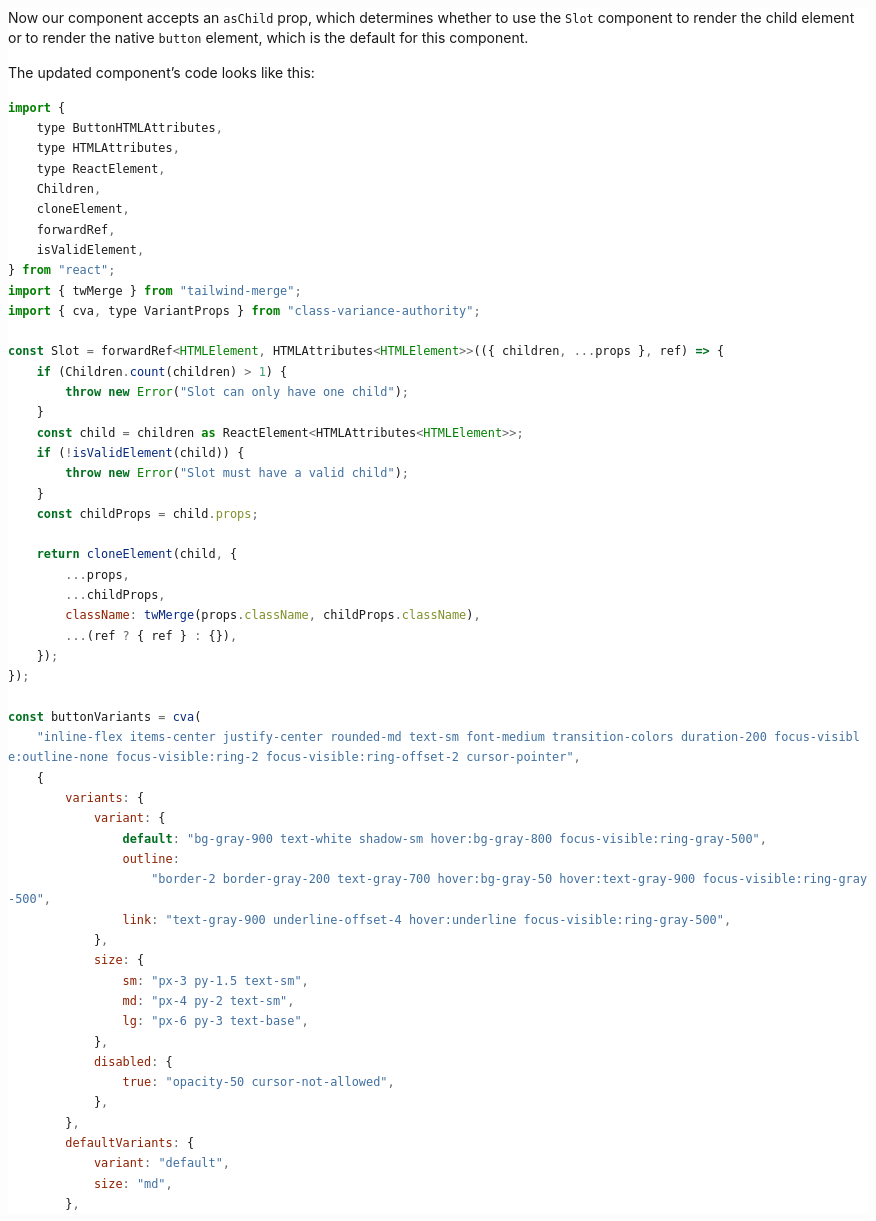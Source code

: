 Now our component accepts an `asChild` prop, which determines whether to use the `Slot` component to render the child element or to render the native `button` element, which is the default for this component.

The updated component’s code looks like this:

```jsx
import {
    type ButtonHTMLAttributes,
    type HTMLAttributes,
    type ReactElement,
    Children,
    cloneElement,
    forwardRef,
    isValidElement,
} from "react";
import { twMerge } from "tailwind-merge";
import { cva, type VariantProps } from "class-variance-authority";

const Slot = forwardRef<HTMLElement, HTMLAttributes<HTMLElement>>(({ children, ...props }, ref) => {
    if (Children.count(children) > 1) {
        throw new Error("Slot can only have one child");
    }
    const child = children as ReactElement<HTMLAttributes<HTMLElement>>;
    if (!isValidElement(child)) {
        throw new Error("Slot must have a valid child");
    }
    const childProps = child.props;

    return cloneElement(child, {
        ...props,
        ...childProps,
        className: twMerge(props.className, childProps.className),
        ...(ref ? { ref } : {}),
    });
});

const buttonVariants = cva(
    "inline-flex items-center justify-center rounded-md text-sm font-medium transition-colors duration-200 focus-visible:outline-none focus-visible:ring-2 focus-visible:ring-offset-2 cursor-pointer",
    {
        variants: {
            variant: {
                default: "bg-gray-900 text-white shadow-sm hover:bg-gray-800 focus-visible:ring-gray-500",
                outline:
                    "border-2 border-gray-200 text-gray-700 hover:bg-gray-50 hover:text-gray-900 focus-visible:ring-gray-500",
                link: "text-gray-900 underline-offset-4 hover:underline focus-visible:ring-gray-500",
            },
            size: {
                sm: "px-3 py-1.5 text-sm",
                md: "px-4 py-2 text-sm",
                lg: "px-6 py-3 text-base",
            },
            disabled: {
                true: "opacity-50 cursor-not-allowed",
            },
        },
        defaultVariants: {
            variant: "default",
            size: "md",
        },
```